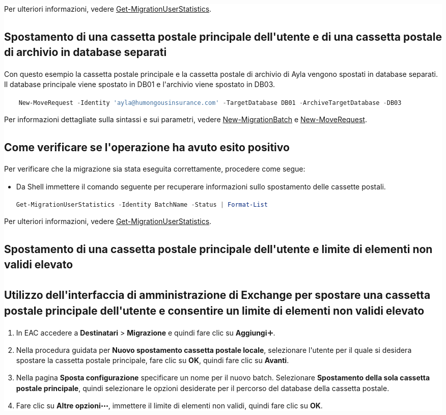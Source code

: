 Per ulteriori informazioni, vedere [Get-MigrationUserStatistics](https://technet.microsoft.com/it-it/library/jj218695\(v=exchg.150\)).

## Spostamento di una cassetta postale principale dell'utente e di una cassetta postale di archivio in database separati

Con questo esempio la cassetta postale principale e la cassetta postale di archivio di Ayla vengono spostati in database separati. Il database principale viene spostato in DB01 e l'archivio viene spostato in DB03.
```powershell
    New-MoveRequest -Identity 'ayla@humongousinsurance.com' -TargetDatabase DB01 -ArchiveTargetDatabase -DB03
```
Per informazioni dettagliate sulla sintassi e sui parametri, vedere [New-MigrationBatch](https://technet.microsoft.com/it-it/library/jj219166\(v=exchg.150\)) e [New-MoveRequest](https://technet.microsoft.com/it-it/library/dd351123\(v=exchg.150\)).

## Come verificare se l'operazione ha avuto esito positivo

Per verificare che la migrazione sia stata eseguita correttamente, procedere come segue:

  - Da Shell immettere il comando seguente per recuperare informazioni sullo spostamento delle cassette postali.
    
    ```powershell
    Get-MigrationUserStatistics -Identity BatchName -Status | Format-List
    ```

Per ulteriori informazioni, vedere [Get-MigrationUserStatistics](https://technet.microsoft.com/it-it/library/jj218695\(v=exchg.150\)).

## Spostamento di una cassetta postale principale dell'utente e limite di elementi non validi elevato

## Utilizzo dell'interfaccia di amministrazione di Exchange per spostare una cassetta postale principale dell'utente e consentire un limite di elementi non validi elevato

1.  In EAC accedere a **Destinatari** \> **Migrazione** e quindi fare clic su **Aggiungi**![Icona Aggiungi](images/JJ218640.c1e75329-d6d7-4073-a27d-498590bbb558(EXCHG.150).gif "Icona Aggiungi").

2.  Nella procedura guidata per **Nuovo spostamento cassetta postale locale**, selezionare l'utente per il quale si desidera spostare la cassetta postale principale, fare clic su **OK**, quindi fare clic su **Avanti**.

3.  Nella pagina **Sposta configurazione** specificare un nome per il nuovo batch. Selezionare **Spostamento della sola cassetta postale principale**, quindi selezionare le opzioni desiderate per il percorso del database della cassetta postale.

4.  Fare clic su **Altre opzioni**![Icona Ulteriori opzioni](images/JJ150550.5381819e-3b21-4873-8714-e9b956290b28(EXCHG.150).gif "Icona Ulteriori opzioni"), immettere il limite di elementi non validi, quindi fare clic su **OK**.
